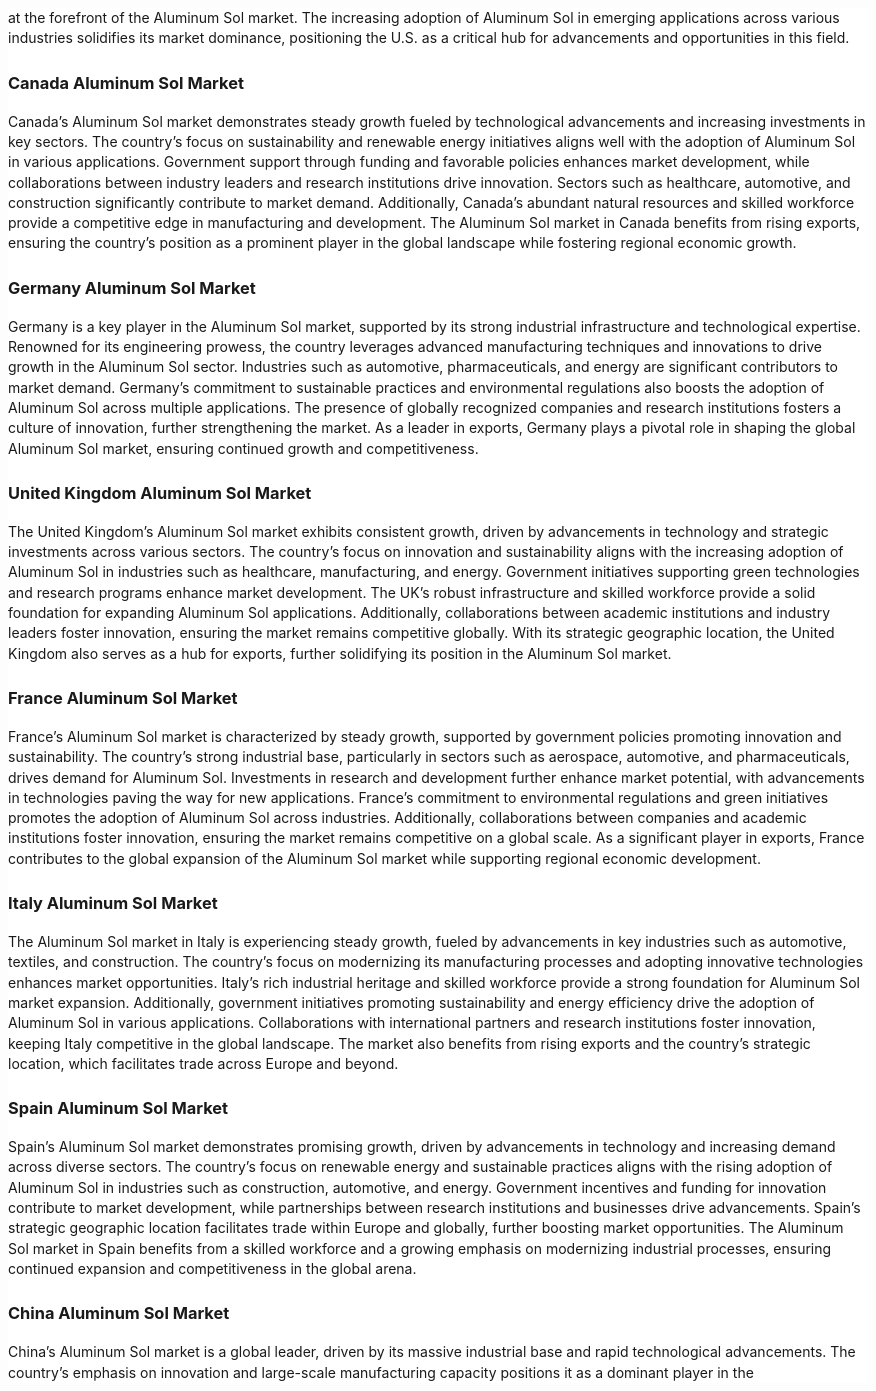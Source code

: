 at the forefront of the Aluminum Sol market. The increasing adoption of Aluminum Sol in emerging applications across various industries solidifies its market dominance, positioning the U.S. as a critical hub for advancements and opportunities in this field.</p><h3>Canada Aluminum Sol Market</h3><p>Canada&rsquo;s Aluminum Sol market demonstrates steady growth fueled by technological advancements and increasing investments in key sectors. The country&rsquo;s focus on sustainability and renewable energy initiatives aligns well with the adoption of Aluminum Sol in various applications. Government support through funding and favorable policies enhances market development, while collaborations between industry leaders and research institutions drive innovation. Sectors such as healthcare, automotive, and construction significantly contribute to market demand. Additionally, Canada&rsquo;s abundant natural resources and skilled workforce provide a competitive edge in manufacturing and development. The Aluminum Sol market in Canada benefits from rising exports, ensuring the country&rsquo;s position as a prominent player in the global landscape while fostering regional economic growth.</p><h3>Germany Aluminum Sol Market</h3><p>Germany is a key player in the Aluminum Sol market, supported by its strong industrial infrastructure and technological expertise. Renowned for its engineering prowess, the country leverages advanced manufacturing techniques and innovations to drive growth in the Aluminum Sol sector. Industries such as automotive, pharmaceuticals, and energy are significant contributors to market demand. Germany&rsquo;s commitment to sustainable practices and environmental regulations also boosts the adoption of Aluminum Sol across multiple applications. The presence of globally recognized companies and research institutions fosters a culture of innovation, further strengthening the market. As a leader in exports, Germany plays a pivotal role in shaping the global Aluminum Sol market, ensuring continued growth and competitiveness.</p><h3>United Kingdom Aluminum Sol Market</h3><p>The United Kingdom&rsquo;s Aluminum Sol market exhibits consistent growth, driven by advancements in technology and strategic investments across various sectors. The country&rsquo;s focus on innovation and sustainability aligns with the increasing adoption of Aluminum Sol in industries such as healthcare, manufacturing, and energy. Government initiatives supporting green technologies and research programs enhance market development. The UK&rsquo;s robust infrastructure and skilled workforce provide a solid foundation for expanding Aluminum Sol applications. Additionally, collaborations between academic institutions and industry leaders foster innovation, ensuring the market remains competitive globally. With its strategic geographic location, the United Kingdom also serves as a hub for exports, further solidifying its position in the Aluminum Sol market.</p><h3>France Aluminum Sol Market</h3><p>France&rsquo;s Aluminum Sol market is characterized by steady growth, supported by government policies promoting innovation and sustainability. The country&rsquo;s strong industrial base, particularly in sectors such as aerospace, automotive, and pharmaceuticals, drives demand for Aluminum Sol. Investments in research and development further enhance market potential, with advancements in technologies paving the way for new applications. France&rsquo;s commitment to environmental regulations and green initiatives promotes the adoption of Aluminum Sol across industries. Additionally, collaborations between companies and academic institutions foster innovation, ensuring the market remains competitive on a global scale. As a significant player in exports, France contributes to the global expansion of the Aluminum Sol market while supporting regional economic development.</p><h3>Italy Aluminum Sol Market</h3><p>The Aluminum Sol market in Italy is experiencing steady growth, fueled by advancements in key industries such as automotive, textiles, and construction. The country&rsquo;s focus on modernizing its manufacturing processes and adopting innovative technologies enhances market opportunities. Italy&rsquo;s rich industrial heritage and skilled workforce provide a strong foundation for Aluminum Sol market expansion. Additionally, government initiatives promoting sustainability and energy efficiency drive the adoption of Aluminum Sol in various applications. Collaborations with international partners and research institutions foster innovation, keeping Italy competitive in the global landscape. The market also benefits from rising exports and the country&rsquo;s strategic location, which facilitates trade across Europe and beyond.</p><h3>Spain Aluminum Sol Market</h3><p>Spain&rsquo;s Aluminum Sol market demonstrates promising growth, driven by advancements in technology and increasing demand across diverse sectors. The country&rsquo;s focus on renewable energy and sustainable practices aligns with the rising adoption of Aluminum Sol in industries such as construction, automotive, and energy. Government incentives and funding for innovation contribute to market development, while partnerships between research institutions and businesses drive advancements. Spain&rsquo;s strategic geographic location facilitates trade within Europe and globally, further boosting market opportunities. The Aluminum Sol market in Spain benefits from a skilled workforce and a growing emphasis on modernizing industrial processes, ensuring continued expansion and competitiveness in the global arena.</p><h3>China Aluminum Sol Market</h3><p>China&rsquo;s Aluminum Sol market is a global leader, driven by its massive industrial base and rapid technological advancements. The country&rsquo;s emphasis on innovation and large-scale manufacturing capacity positions it as a dominant player in the